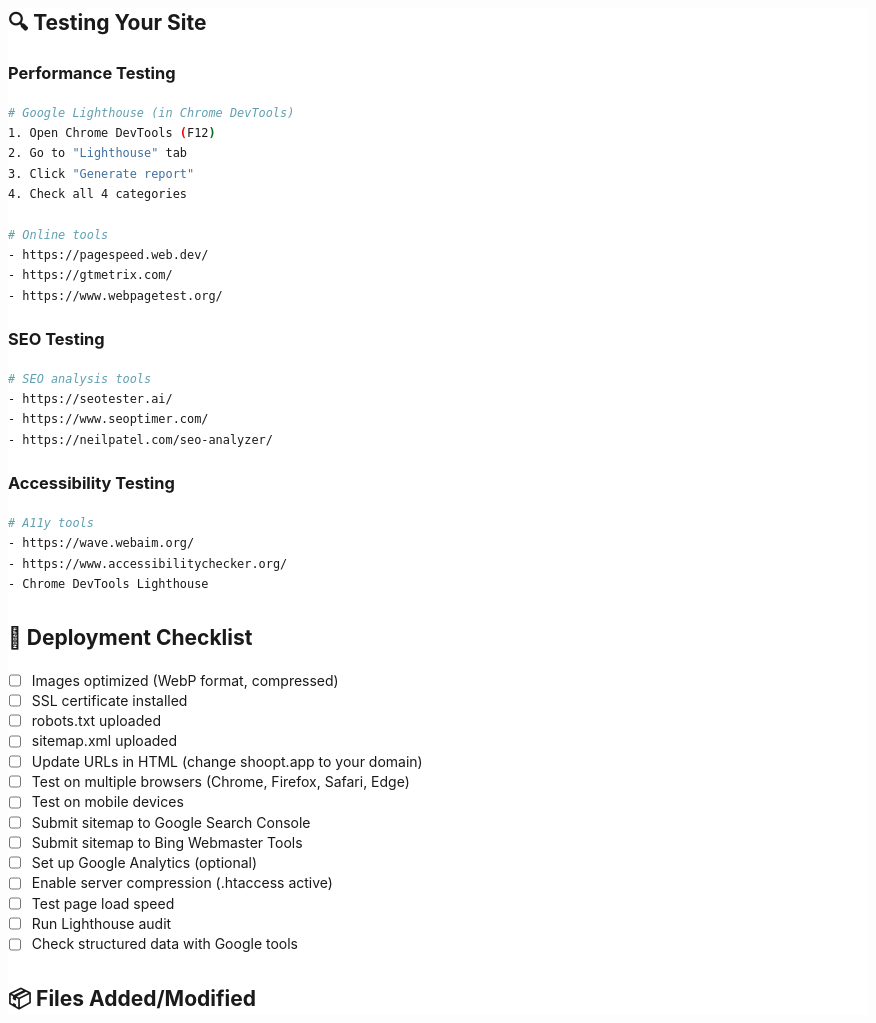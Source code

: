 ## 🔍 Testing Your Site

### Performance Testing
```bash
# Google Lighthouse (in Chrome DevTools)
1. Open Chrome DevTools (F12)
2. Go to "Lighthouse" tab
3. Click "Generate report"
4. Check all 4 categories

# Online tools
- https://pagespeed.web.dev/
- https://gtmetrix.com/
- https://www.webpagetest.org/
```

### SEO Testing
```bash
# SEO analysis tools
- https://seotester.ai/
- https://www.seoptimer.com/
- https://neilpatel.com/seo-analyzer/
```

### Accessibility Testing
```bash
# A11y tools
- https://wave.webaim.org/
- https://www.accessibilitychecker.org/
- Chrome DevTools Lighthouse
```

## 🚀 Deployment Checklist

- [ ] Images optimized (WebP format, compressed)
- [ ] SSL certificate installed
- [ ] robots.txt uploaded
- [ ] sitemap.xml uploaded
- [ ] Update URLs in HTML (change shoopt.app to your domain)
- [ ] Test on multiple browsers (Chrome, Firefox, Safari, Edge)
- [ ] Test on mobile devices
- [ ] Submit sitemap to Google Search Console
- [ ] Submit sitemap to Bing Webmaster Tools
- [ ] Set up Google Analytics (optional)
- [ ] Enable server compression (.htaccess active)
- [ ] Test page load speed
- [ ] Run Lighthouse audit
- [ ] Check structured data with Google tools

## 📦 Files Added/Modified
